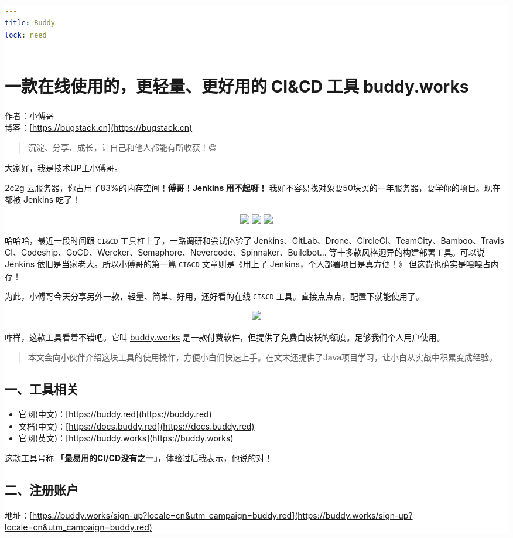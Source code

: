 ```yaml
---
title: Buddy
lock: need
---
```


# 一款在线使用的，更轻量、更好用的 CI&CD 工具 buddy.works

作者：小傅哥
<br/>博客：[https://bugstack.cn](https://bugstack.cn)

> 沉淀、分享、成长，让自己和他人都能有所收获！😄

大家好，我是技术UP主小傅哥。

2c2g 云服务器，你占用了83%的内存空间！**傅哥！Jenkins 用不起呀！** 我好不容易找对象要50块买的一年服务器，要学你的项目。现在都被 Jenkins 吃了！

<div align="center">
    <img src="https://bugstack.cn/images/roadmap/tutorial/road-map-buddy-03.png?raw=true" width="200px">
    <img src="https://bugstack.cn/images/roadmap/tutorial/road-map-buddy-01.gif?raw=true" width="200px">
    <img src="https://bugstack.cn/images/roadmap/tutorial/road-map-buddy-02.png?raw=true" width="200px">
</div>

哈哈哈，最近一段时间跟 `CI&CD` 工具杠上了，一路调研和尝试体验了 Jenkins、GitLab、Drone、CircleCI、TeamCity、Bamboo、Travis CI、Codeship、GoCD、Wercker、Semaphore、Nevercode、Spinnaker、Buildbot... 等十多款风格迥异的构建部署工具。可以说 Jenkins 依旧是当家老大。所以小傅哥的第一篇 `CI&CD` 文章则是[《用上了 Jenkins，个人部署项目是真方便！》](https://mp.weixin.qq.com/s/tWuse0ejDOTQho2182iYWw) 但这货也确实是嘎嘎占内存！

为此，小傅哥今天分享另外一款，轻量、简单、好用，还好看的在线 `CI&CD` 工具。直接点点点，配置下就能使用了。

<div align="center">
    <img src="https://bugstack.cn/images/roadmap/tutorial/road-map-buddy-04.png?raw=true" width="800px">
</div>

咋样，这款工具看着不错吧。它叫 [buddy.works](https://buddy.red/) 是一款付费软件，但提供了免费白皮袄的额度。足够我们个人用户使用。

>本文会向小伙伴介绍这块工具的使用操作，方便小白们快速上手。在文末还提供了Java项目学习，让小白从实战中积累变成经验。

## 一、工具相关

- 官网(中文)：[https://buddy.red](https://buddy.red)
- 文档(中文)：[https://docs.buddy.red](https://docs.buddy.red)
- 官网(英文)：[https://buddy.works](https://buddy.works)

这款工具号称 **「最易用的CI/CD没有之一」**，体验过后我表示，他说的对！

## 二、注册账户

地址：[https://buddy.works/sign-up?locale=cn&utm_campaign=buddy.red](https://buddy.works/sign-up?locale=cn&utm_campaign=buddy.red)
